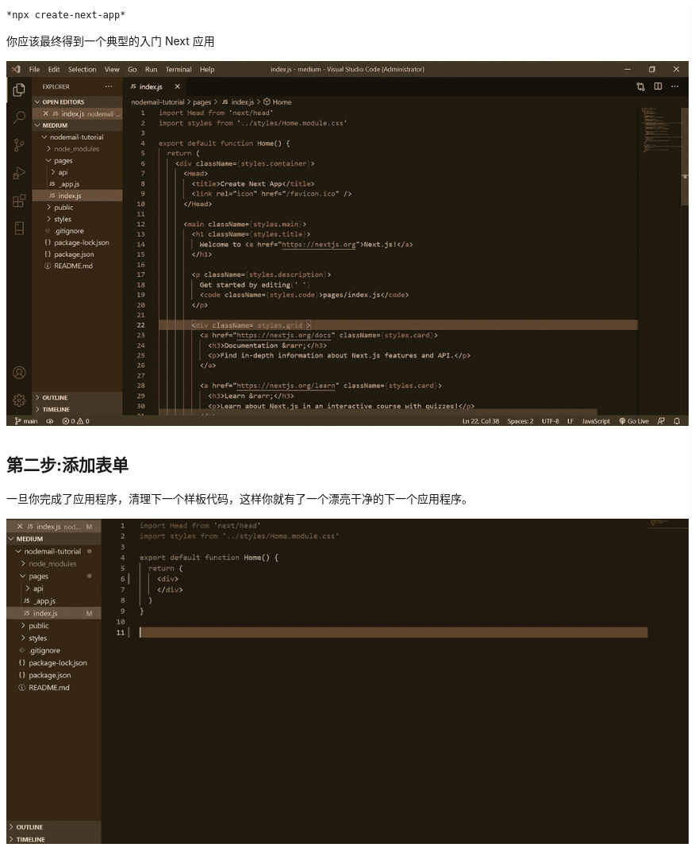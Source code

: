 ```
*npx create-next-app*
```

你应该最终得到一个典型的入门 Next 应用

![](img/d0677b7a5772529a4ae98d1fda9913d9.png)

## 第二步:添加表单

一旦你完成了应用程序，清理下一个样板代码，这样你就有了一个漂亮干净的下一个应用程序。

![](img/878d5875dae19a76972972dfc2eec898.png)
